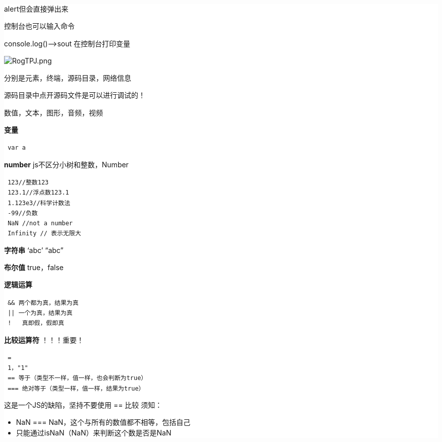 alert但会直接弹出来

控制台也可以输入命令

console.log()-->sout     在控制台打印变量

![RogTPJ.png](https://z3.ax1x.com/2021/07/06/RogTPJ.png)

分别是元素，终端，源码目录，网络信息

源码目录中点开源码文件是可以进行调试的！

数值，文本，图形，音频，视频

**变量**

```
 var a
```

**number**
js不区分小树和整数，Number

```
 123//整数123
 123.1//浮点数123.1
 1.123e3//科学计数法
 -99//负数
 NaN //not a number
 Infinity // 表示无限大
```

**字符串**
‘abc’ “abc”

**布尔值**
true，false

**逻辑运算**

```
 && 两个都为真，结果为真
 || 一个为真，结果为真
 !   真即假，假即真
```

**比较运算符** ！！！重要！

```
 =
 1，"1"
 == 等于（类型不一样，值一样，也会判断为true）
 === 绝对等于（类型一样，值一样，结果为true）
```

这是一个JS的缺陷，坚持不要使用 == 比较
须知：

- NaN === NaN，这个与所有的数值都不相等，包括自己
- 只能通过isNaN（NaN）来判断这个数是否是NaN
